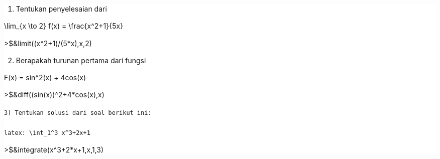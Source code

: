 1. Tentukan penyelesaian dari 

\lim_{x \to 2} f(x) = \frac{x^2+1}{5x}

\>$&limit((x^2+1)/(5\*x),x,2)

2) Berapakah turunan pertama dari fungsi

F(x) = sin^2(x) + 4cos(x)

\>$&diff((sin(x))^2+4\*cos(x),x)

    3) Tentukan solusi dari soal berikut ini:
    
    latex: \int_1^3 x^3+2x+1

\>$&integrate(x^3+2\*x+1,x,1,3)